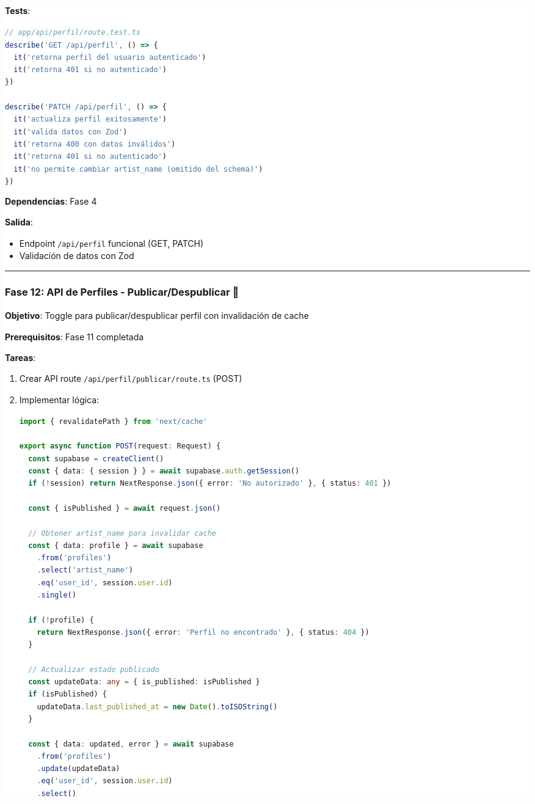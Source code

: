 **Tests**:
```typescript
// app/api/perfil/route.test.ts
describe('GET /api/perfil', () => {
  it('retorna perfil del usuario autenticado')
  it('retorna 401 si no autenticado')
})

describe('PATCH /api/perfil', () => {
  it('actualiza perfil exitosamente')
  it('valida datos con Zod')
  it('retorna 400 con datos inválidos')
  it('retorna 401 si no autenticado')
  it('no permite cambiar artist_name (omitido del schema)')
})
```

**Dependencias**: Fase 4

**Salida**:
- Endpoint `/api/perfil` funcional (GET, PATCH)
- Validación de datos con Zod

---

### Fase 12: API de Perfiles - Publicar/Despublicar 📢
**Objetivo**: Toggle para publicar/despublicar perfil con invalidación de cache

**Prerequisitos**: Fase 11 completada

**Tareas**:
1. Crear API route `/api/perfil/publicar/route.ts` (POST)

2. Implementar lógica:
   ```typescript
   import { revalidatePath } from 'next/cache'

   export async function POST(request: Request) {
     const supabase = createClient()
     const { data: { session } } = await supabase.auth.getSession()
     if (!session) return NextResponse.json({ error: 'No autorizado' }, { status: 401 })

     const { isPublished } = await request.json()

     // Obtener artist_name para invalidar cache
     const { data: profile } = await supabase
       .from('profiles')
       .select('artist_name')
       .eq('user_id', session.user.id)
       .single()

     if (!profile) {
       return NextResponse.json({ error: 'Perfil no encontrado' }, { status: 404 })
     }

     // Actualizar estado publicado
     const updateData: any = { is_published: isPublished }
     if (isPublished) {
       updateData.last_published_at = new Date().toISOString()
     }

     const { data: updated, error } = await supabase
       .from('profiles')
       .update(updateData)
       .eq('user_id', session.user.id)
       .select()
   ```